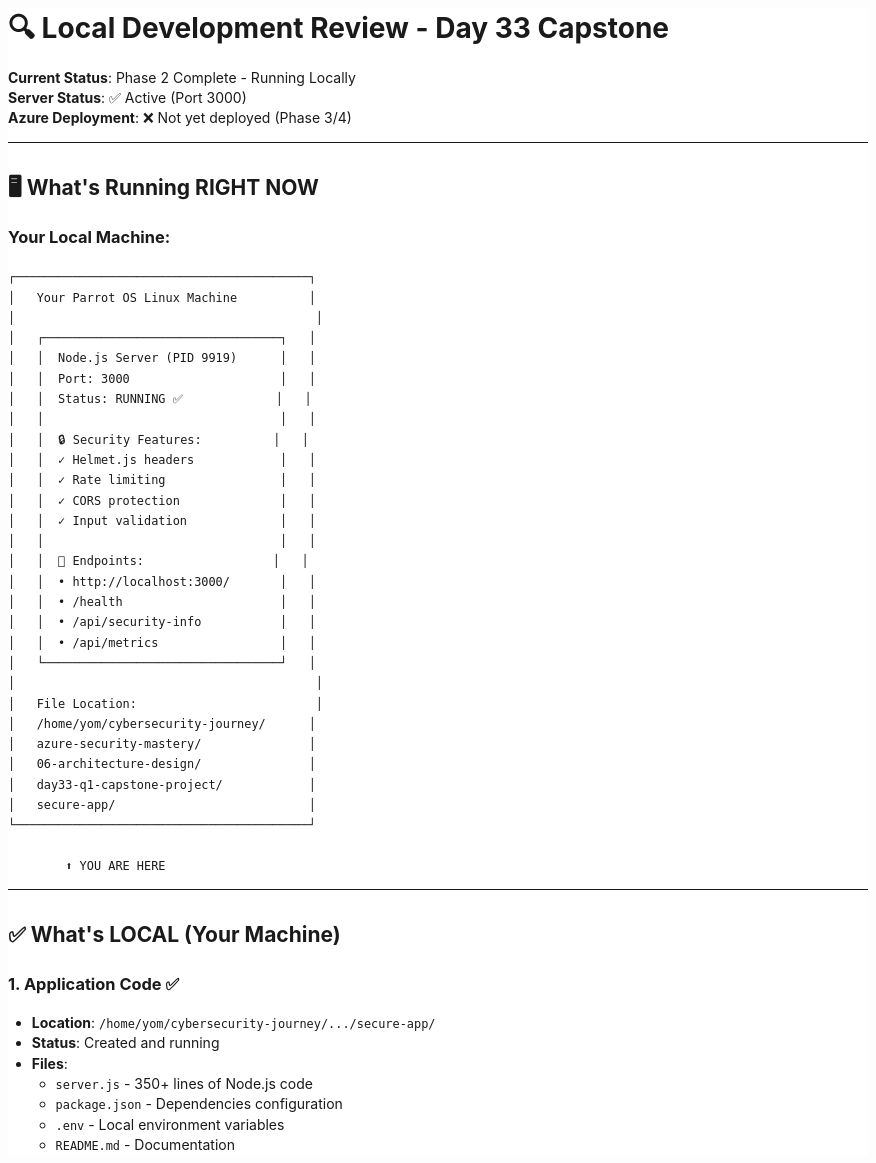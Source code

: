 # 🔍 Local Development Review - Day 33 Capstone
**Current Status**: Phase 2 Complete - Running Locally  
**Server Status**: ✅ Active (Port 3000)  
**Azure Deployment**: ❌ Not yet deployed (Phase 3/4)

---

## 🖥️ What's Running RIGHT NOW

### Your Local Machine:
```
┌─────────────────────────────────────────┐
│   Your Parrot OS Linux Machine          │
│                                          │
│   ┌─────────────────────────────────┐   │
│   │  Node.js Server (PID 9919)      │   │
│   │  Port: 3000                     │   │
│   │  Status: RUNNING ✅             │   │
│   │                                 │   │
│   │  🔒 Security Features:          │   │
│   │  ✓ Helmet.js headers            │   │
│   │  ✓ Rate limiting                │   │
│   │  ✓ CORS protection              │   │
│   │  ✓ Input validation             │   │
│   │                                 │   │
│   │  📡 Endpoints:                  │   │
│   │  • http://localhost:3000/       │   │
│   │  • /health                      │   │
│   │  • /api/security-info           │   │
│   │  • /api/metrics                 │   │
│   └─────────────────────────────────┘   │
│                                          │
│   File Location:                         │
│   /home/yom/cybersecurity-journey/      │
│   azure-security-mastery/               │
│   06-architecture-design/               │
│   day33-q1-capstone-project/            │
│   secure-app/                           │
└─────────────────────────────────────────┘

        ⬆️ YOU ARE HERE
```

---

## ✅ What's LOCAL (Your Machine)

### 1. Application Code ✅
- **Location**: `/home/yom/cybersecurity-journey/.../secure-app/`
- **Status**: Created and running
- **Files**:
  - `server.js` - 350+ lines of Node.js code
  - `package.json` - Dependencies configuration
  - `.env` - Local environment variables
  - `README.md` - Documentation
